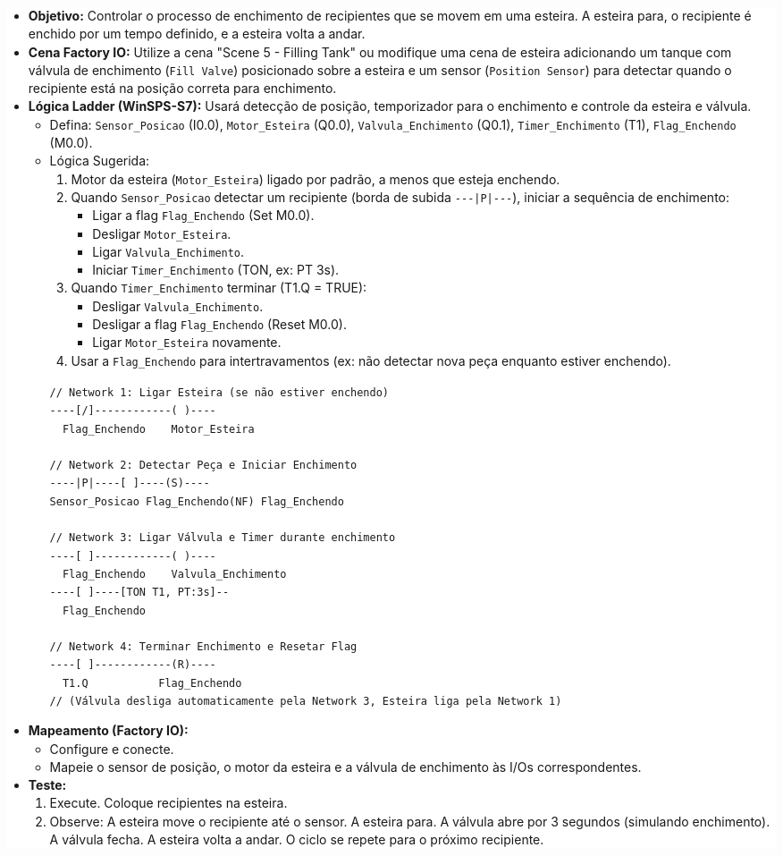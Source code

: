 *   **Objetivo:** Controlar o processo de enchimento de recipientes que se movem em uma esteira. A esteira para, o recipiente é enchido por um tempo definido, e a esteira volta a andar.
*   **Cena Factory IO:** Utilize a cena "Scene 5 - Filling Tank" ou modifique uma cena de esteira adicionando um tanque com válvula de enchimento (`Fill Valve`) posicionado sobre a esteira e um sensor (`Position Sensor`) para detectar quando o recipiente está na posição correta para enchimento.
*   **Lógica Ladder (WinSPS-S7):** Usará detecção de posição, temporizador para o enchimento e controle da esteira e válvula.
    *   Defina: `Sensor_Posicao` (I0.0), `Motor_Esteira` (Q0.0), `Valvula_Enchimento` (Q0.1), `Timer_Enchimento` (T1), `Flag_Enchendo` (M0.0).
    *   Lógica Sugerida:
        1.  Motor da esteira (`Motor_Esteira`) ligado por padrão, a menos que esteja enchendo.
        2.  Quando `Sensor_Posicao` detectar um recipiente (borda de subida `---|P|---`), iniciar a sequência de enchimento:
            *   Ligar a flag `Flag_Enchendo` (Set M0.0).
            *   Desligar `Motor_Esteira`.
            *   Ligar `Valvula_Enchimento`.
            *   Iniciar `Timer_Enchimento` (TON, ex: PT 3s).
        3.  Quando `Timer_Enchimento` terminar (T1.Q = TRUE):
            *   Desligar `Valvula_Enchimento`.
            *   Desligar a flag `Flag_Enchendo` (Reset M0.0).
            *   Ligar `Motor_Esteira` novamente.
        4.  Usar a `Flag_Enchendo` para intertravamentos (ex: não detectar nova peça enquanto estiver enchendo).
        ```ladder
        // Network 1: Ligar Esteira (se não estiver enchendo)
        ----[/]------------( )----
          Flag_Enchendo    Motor_Esteira
        
        // Network 2: Detectar Peça e Iniciar Enchimento
        ----|P|----[ ]----(S)----
        Sensor_Posicao Flag_Enchendo(NF) Flag_Enchendo
        
        // Network 3: Ligar Válvula e Timer durante enchimento
        ----[ ]------------( )----
          Flag_Enchendo    Valvula_Enchimento
        ----[ ]----[TON T1, PT:3s]--
          Flag_Enchendo
        
        // Network 4: Terminar Enchimento e Resetar Flag
        ----[ ]------------(R)----
          T1.Q           Flag_Enchendo
        // (Válvula desliga automaticamente pela Network 3, Esteira liga pela Network 1)
        ```
*   **Mapeamento (Factory IO):**
    *   Configure e conecte.
    *   Mapeie o sensor de posição, o motor da esteira e a válvula de enchimento às I/Os correspondentes.
*   **Teste:**
    1.  Execute. Coloque recipientes na esteira.
    2.  Observe: A esteira move o recipiente até o sensor. A esteira para. A válvula abre por 3 segundos (simulando enchimento). A válvula fecha. A esteira volta a andar. O ciclo se repete para o próximo recipiente.
